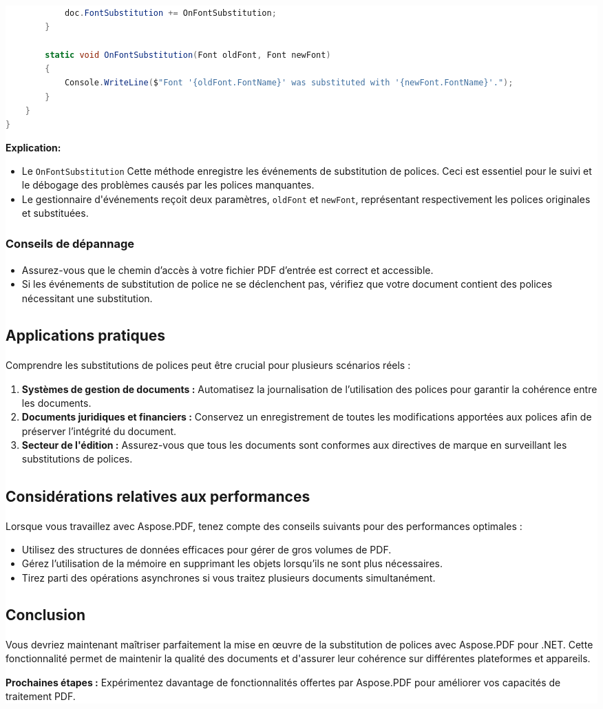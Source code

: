 ```csharp
            doc.FontSubstitution += OnFontSubstitution;
        }

        static void OnFontSubstitution(Font oldFont, Font newFont)
        {
            Console.WriteLine($"Font '{oldFont.FontName}' was substituted with '{newFont.FontName}'.");
        }
    }
}
```

**Explication:**
- Le `OnFontSubstitution` Cette méthode enregistre les événements de substitution de polices. Ceci est essentiel pour le suivi et le débogage des problèmes causés par les polices manquantes.
- Le gestionnaire d'événements reçoit deux paramètres, `oldFont` et `newFont`, représentant respectivement les polices originales et substituées.

### Conseils de dépannage
- Assurez-vous que le chemin d’accès à votre fichier PDF d’entrée est correct et accessible.
- Si les événements de substitution de police ne se déclenchent pas, vérifiez que votre document contient des polices nécessitant une substitution.

## Applications pratiques

Comprendre les substitutions de polices peut être crucial pour plusieurs scénarios réels :
1. **Systèmes de gestion de documents :** Automatisez la journalisation de l’utilisation des polices pour garantir la cohérence entre les documents.
2. **Documents juridiques et financiers :** Conservez un enregistrement de toutes les modifications apportées aux polices afin de préserver l’intégrité du document.
3. **Secteur de l'édition :** Assurez-vous que tous les documents sont conformes aux directives de marque en surveillant les substitutions de polices.

## Considérations relatives aux performances

Lorsque vous travaillez avec Aspose.PDF, tenez compte des conseils suivants pour des performances optimales :
- Utilisez des structures de données efficaces pour gérer de gros volumes de PDF.
- Gérez l’utilisation de la mémoire en supprimant les objets lorsqu’ils ne sont plus nécessaires.
- Tirez parti des opérations asynchrones si vous traitez plusieurs documents simultanément.

## Conclusion

Vous devriez maintenant maîtriser parfaitement la mise en œuvre de la substitution de polices avec Aspose.PDF pour .NET. Cette fonctionnalité permet de maintenir la qualité des documents et d'assurer leur cohérence sur différentes plateformes et appareils.

**Prochaines étapes :**
Expérimentez davantage de fonctionnalités offertes par Aspose.PDF pour améliorer vos capacités de traitement PDF.
